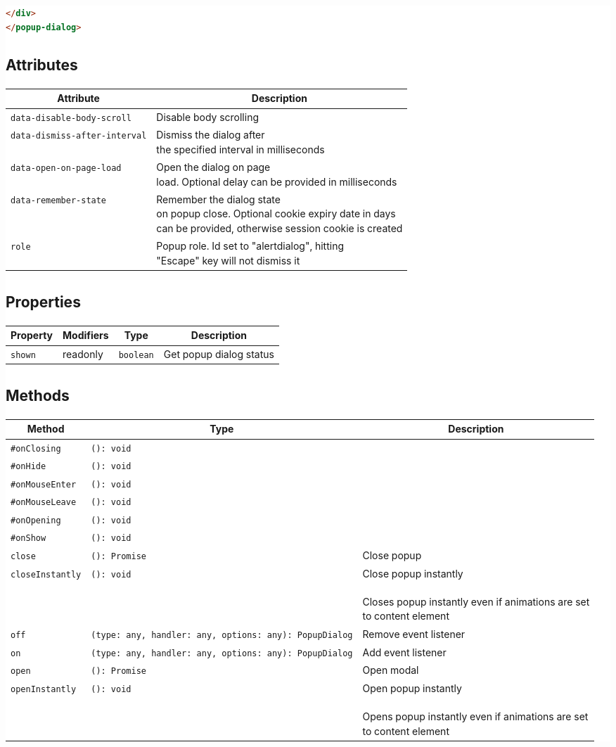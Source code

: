 ```html
</div>
</popup-dialog>
```

<a name="attributes-12"></a>
## Attributes

| Attribute                     | Description                                      |
|-------------------------------|--------------------------------------------------|
| `data-disable-body-scroll`    | Disable body scrolling                           |
| `data-dismiss-after-interval` | Dismiss the dialog after<br />the specified interval in milliseconds |
| `data-open-on-page-load`      | Open the dialog on page<br />load. Optional delay can be provided in milliseconds |
| `data-remember-state`         | Remember the dialog state<br />on popup close. Optional cookie expiry date in days<br />can be provided, otherwise session cookie is created |
| `role`                        | Popup role. Id set to "alertdialog", hitting<br />"Escape" key will not dismiss it |

<a name="properties-12"></a>
## Properties

| Property | Modifiers | Type      | Description             |
|----------|-----------|-----------|-------------------------|
| `shown`  | readonly  | `boolean` | Get popup dialog status |

<a name="methods-28"></a>
## Methods

| Method           | Type                                             | Description                                      |
|------------------|--------------------------------------------------|--------------------------------------------------|
| `#onClosing`     | `(): void`                                       |                                                  |
| `#onHide`        | `(): void`                                       |                                                  |
| `#onMouseEnter`  | `(): void`                                       |                                                  |
| `#onMouseLeave`  | `(): void`                                       |                                                  |
| `#onOpening`     | `(): void`                                       |                                                  |
| `#onShow`        | `(): void`                                       |                                                  |
| `close`          | `(): Promise`                                    | Close popup                                      |
| `closeInstantly` | `(): void`                                       | Close popup instantly<br /><br />Closes popup instantly even if animations are set<br />to content element |
| `off`            | `(type: any, handler: any, options: any): PopupDialog` | Remove event listener                            |
| `on`             | `(type: any, handler: any, options: any): PopupDialog` | Add event listener                               |
| `open`           | `(): Promise`                                    | Open modal                                       |
| `openInstantly`  | `(): void`                                       | Open popup instantly<br /><br />Opens popup instantly even if animations are set<br />to content element |
